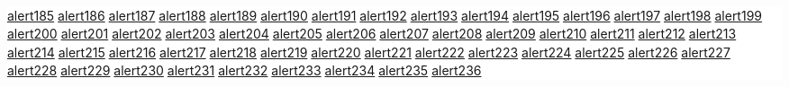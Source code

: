 <a href="#gdcalert185">alert185</a>
<a href="#gdcalert186">alert186</a>
<a href="#gdcalert187">alert187</a>
<a href="#gdcalert188">alert188</a>
<a href="#gdcalert189">alert189</a>
<a href="#gdcalert190">alert190</a>
<a href="#gdcalert191">alert191</a>
<a href="#gdcalert192">alert192</a>
<a href="#gdcalert193">alert193</a>
<a href="#gdcalert194">alert194</a>
<a href="#gdcalert195">alert195</a>
<a href="#gdcalert196">alert196</a>
<a href="#gdcalert197">alert197</a>
<a href="#gdcalert198">alert198</a>
<a href="#gdcalert199">alert199</a>
<a href="#gdcalert200">alert200</a>
<a href="#gdcalert201">alert201</a>
<a href="#gdcalert202">alert202</a>
<a href="#gdcalert203">alert203</a>
<a href="#gdcalert204">alert204</a>
<a href="#gdcalert205">alert205</a>
<a href="#gdcalert206">alert206</a>
<a href="#gdcalert207">alert207</a>
<a href="#gdcalert208">alert208</a>
<a href="#gdcalert209">alert209</a>
<a href="#gdcalert210">alert210</a>
<a href="#gdcalert211">alert211</a>
<a href="#gdcalert212">alert212</a>
<a href="#gdcalert213">alert213</a>
<a href="#gdcalert214">alert214</a>
<a href="#gdcalert215">alert215</a>
<a href="#gdcalert216">alert216</a>
<a href="#gdcalert217">alert217</a>
<a href="#gdcalert218">alert218</a>
<a href="#gdcalert219">alert219</a>
<a href="#gdcalert220">alert220</a>
<a href="#gdcalert221">alert221</a>
<a href="#gdcalert222">alert222</a>
<a href="#gdcalert223">alert223</a>
<a href="#gdcalert224">alert224</a>
<a href="#gdcalert225">alert225</a>
<a href="#gdcalert226">alert226</a>
<a href="#gdcalert227">alert227</a>
<a href="#gdcalert228">alert228</a>
<a href="#gdcalert229">alert229</a>
<a href="#gdcalert230">alert230</a>
<a href="#gdcalert231">alert231</a>
<a href="#gdcalert232">alert232</a>
<a href="#gdcalert233">alert233</a>
<a href="#gdcalert234">alert234</a>
<a href="#gdcalert235">alert235</a>
<a href="#gdcalert236">alert236</a>
